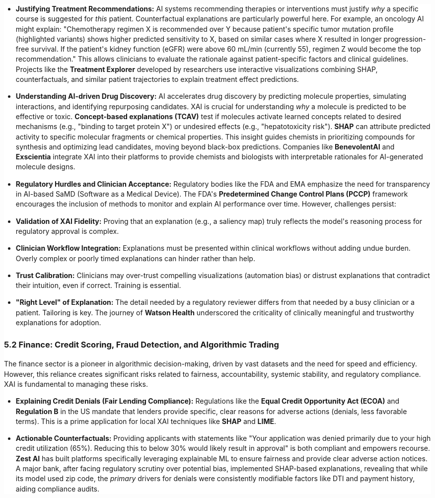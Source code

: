 *   **Justifying Treatment Recommendations:** AI systems recommending therapies or interventions must justify *why* a specific course is suggested for *this* patient. Counterfactual explanations are particularly powerful here. For example, an oncology AI might explain: "Chemotherapy regimen X is recommended over Y because patient's specific tumor mutation profile (highlighted variants) shows higher predicted sensitivity to X, based on similar cases where X resulted in longer progression-free survival. If the patient's kidney function (eGFR) were above 60 mL/min (currently 55), regimen Z would become the top recommendation." This allows clinicians to evaluate the rationale against patient-specific factors and clinical guidelines. Projects like the **Treatment Explorer** developed by researchers use interactive visualizations combining SHAP, counterfactuals, and similar patient trajectories to explain treatment effect predictions.

*   **Understanding AI-driven Drug Discovery:** AI accelerates drug discovery by predicting molecule properties, simulating interactions, and identifying repurposing candidates. XAI is crucial for understanding *why* a molecule is predicted to be effective or toxic. **Concept-based explanations (TCAV)** test if molecules activate learned concepts related to desired mechanisms (e.g., "binding to target protein X") or undesired effects (e.g., "hepatotoxicity risk"). **SHAP** can attribute predicted activity to specific molecular fragments or chemical properties. This insight guides chemists in prioritizing compounds for synthesis and optimizing lead candidates, moving beyond black-box predictions. Companies like **BenevolentAI** and **Exscientia** integrate XAI into their platforms to provide chemists and biologists with interpretable rationales for AI-generated molecule designs.

*   **Regulatory Hurdles and Clinician Acceptance:** Regulatory bodies like the FDA and EMA emphasize the need for transparency in AI-based SaMD (Software as a Medical Device). The FDA's **Predetermined Change Control Plans (PCCP)** framework encourages the inclusion of methods to monitor and explain AI performance over time. However, challenges persist:

*   **Validation of XAI Fidelity:** Proving that an explanation (e.g., a saliency map) truly reflects the model's reasoning process for regulatory approval is complex.

*   **Clinician Workflow Integration:** Explanations must be presented within clinical workflows without adding undue burden. Overly complex or poorly timed explanations can hinder rather than help.

*   **Trust Calibration:** Clinicians may over-trust compelling visualizations (automation bias) or distrust explanations that contradict their intuition, even if correct. Training is essential.

*   **"Right Level" of Explanation:** The detail needed by a regulatory reviewer differs from that needed by a busy clinician or a patient. Tailoring is key. The journey of **Watson Health** underscored the criticality of clinically meaningful and trustworthy explanations for adoption.

### 5.2 Finance: Credit Scoring, Fraud Detection, and Algorithmic Trading

The finance sector is a pioneer in algorithmic decision-making, driven by vast datasets and the need for speed and efficiency. However, this reliance creates significant risks related to fairness, accountability, systemic stability, and regulatory compliance. XAI is fundamental to managing these risks.

*   **Explaining Credit Denials (Fair Lending Compliance):** Regulations like the **Equal Credit Opportunity Act (ECOA)** and **Regulation B** in the US mandate that lenders provide specific, clear reasons for adverse actions (denials, less favorable terms). This is a prime application for local XAI techniques like **SHAP** and **LIME**.

*   **Actionable Counterfactuals:** Providing applicants with statements like "Your application was denied primarily due to your high credit utilization (65%). Reducing this to below 30% would likely result in approval" is both compliant and empowers recourse. **Zest AI** has built platforms specifically leveraging explainable ML to ensure fairness and provide clear adverse action notices. A major bank, after facing regulatory scrutiny over potential bias, implemented SHAP-based explanations, revealing that while its model used zip code, the *primary* drivers for denials were consistently modifiable factors like DTI and payment history, aiding compliance audits.
